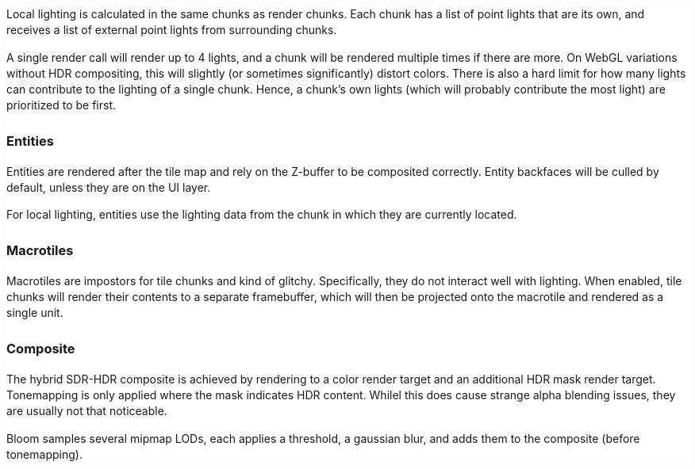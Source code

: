 Local lighting is calculated in the same chunks as render chunks.
Each chunk has a list of point lights that are its own,
and receives a list of external point lights from surrounding chunks.

A single render call will render up to 4 lights,
and a chunk will be rendered multiple times if there are more.
On WebGL variations without HDR compositing,
this will slightly (or sometimes significantly) distort colors.
There is also a hard limit for how many lights can contribute to the lighting of a single chunk.
Hence, a chunk’s own lights (which will probably contribute the most light)
are prioritized to be first.

### Entities
Entities are rendered after the tile map and rely on the Z-buffer to be composited correctly.
Entity backfaces will be culled by default, unless they are on the UI layer.

For local lighting,
entities use the lighting data from the chunk in which they are currently located.

### Macrotiles
Macrotiles are impostors for tile chunks and kind of glitchy.
Specifically, they do not interact well with lighting.
When enabled, tile chunks will render their contents to a separate framebuffer, which will then be
projected onto the macrotile and rendered as a single unit.

### Composite
The hybrid SDR-HDR composite is achieved by rendering to a color render target
and an additional HDR mask render target.
Tonemapping is only applied where the mask indicates HDR content.
Whilel this does cause strange alpha blending issues, they are usually not that noticeable.

Bloom samples several mipmap LODs,
each applies a threshold, a gaussian blur,
and adds them to the composite (before tonemapping).
